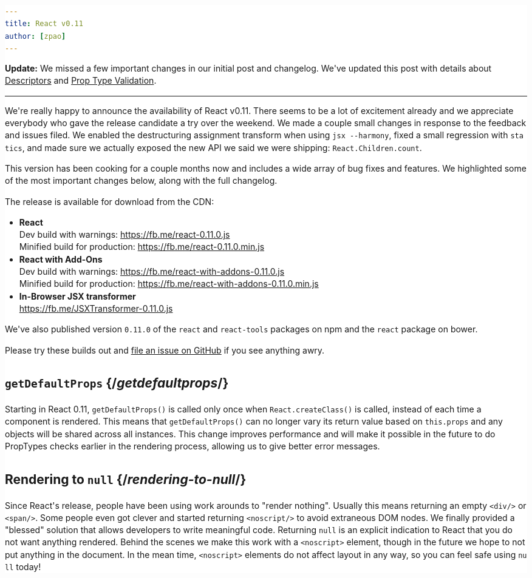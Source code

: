 ```yaml
---
title: React v0.11
author: [zpao]
---
```


**Update:** We missed a few important changes in our initial post and changelog. We've updated this post with details about [Descriptors](#descriptors) and [Prop Type Validation](#prop-type-validation).

---

We're really happy to announce the availability of React v0.11. There seems to be a lot of excitement already and we appreciate everybody who gave the release candidate a try over the weekend. We made a couple small changes in response to the feedback and issues filed. We enabled the destructuring assignment transform when using `jsx --harmony`, fixed a small regression with `statics`, and made sure we actually exposed the new API we said we were shipping: `React.Children.count`.

This version has been cooking for a couple months now and includes a wide array of bug fixes and features. We highlighted some of the most important changes below, along with the full changelog.

The release is available for download from the CDN:

- **React**  
  Dev build with warnings: https://fb.me/react-0.11.0.js  
  Minified build for production: https://fb.me/react-0.11.0.min.js
- **React with Add-Ons**  
  Dev build with warnings: https://fb.me/react-with-addons-0.11.0.js  
  Minified build for production: https://fb.me/react-with-addons-0.11.0.min.js
- **In-Browser JSX transformer**  
  https://fb.me/JSXTransformer-0.11.0.js

We've also published version `0.11.0` of the `react` and `react-tools` packages on npm and the `react` package on bower.

Please try these builds out and [file an issue on GitHub](https://github.com/facebook/react/issues/new) if you see anything awry.

## `getDefaultProps` {/*getdefaultprops*/}

Starting in React 0.11, `getDefaultProps()` is called only once when `React.createClass()` is called, instead of each time a component is rendered. This means that `getDefaultProps()` can no longer vary its return value based on `this.props` and any objects will be shared across all instances. This change improves performance and will make it possible in the future to do PropTypes checks earlier in the rendering process, allowing us to give better error messages.

## Rendering to `null` {/*rendering-to-null*/}

Since React's release, people have been using work arounds to "render nothing". Usually this means returning an empty `<div/>` or `<span/>`. Some people even got clever and started returning `<noscript/>` to avoid extraneous DOM nodes. We finally provided a "blessed" solution that allows developers to write meaningful code. Returning `null` is an explicit indication to React that you do not want anything rendered. Behind the scenes we make this work with a `<noscript>` element, though in the future we hope to not put anything in the document. In the mean time, `<noscript>` elements do not affect layout in any way, so you can feel safe using `null` today!
